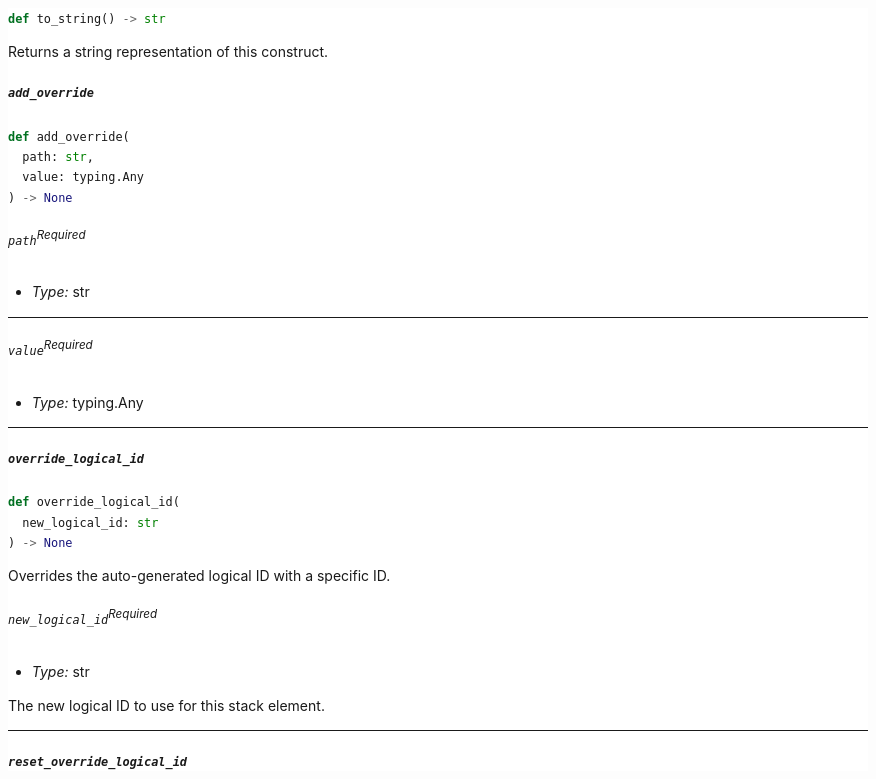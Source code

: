 ```python
def to_string() -> str
```

Returns a string representation of this construct.

##### `add_override` <a name="add_override" id="@ithings/cdktf-provider-openstack.dataOpenstackComputeLimitsV2.DataOpenstackComputeLimitsV2.addOverride"></a>

```python
def add_override(
  path: str,
  value: typing.Any
) -> None
```

###### `path`<sup>Required</sup> <a name="path" id="@ithings/cdktf-provider-openstack.dataOpenstackComputeLimitsV2.DataOpenstackComputeLimitsV2.addOverride.parameter.path"></a>

- *Type:* str

---

###### `value`<sup>Required</sup> <a name="value" id="@ithings/cdktf-provider-openstack.dataOpenstackComputeLimitsV2.DataOpenstackComputeLimitsV2.addOverride.parameter.value"></a>

- *Type:* typing.Any

---

##### `override_logical_id` <a name="override_logical_id" id="@ithings/cdktf-provider-openstack.dataOpenstackComputeLimitsV2.DataOpenstackComputeLimitsV2.overrideLogicalId"></a>

```python
def override_logical_id(
  new_logical_id: str
) -> None
```

Overrides the auto-generated logical ID with a specific ID.

###### `new_logical_id`<sup>Required</sup> <a name="new_logical_id" id="@ithings/cdktf-provider-openstack.dataOpenstackComputeLimitsV2.DataOpenstackComputeLimitsV2.overrideLogicalId.parameter.newLogicalId"></a>

- *Type:* str

The new logical ID to use for this stack element.

---

##### `reset_override_logical_id` <a name="reset_override_logical_id" id="@ithings/cdktf-provider-openstack.dataOpenstackComputeLimitsV2.DataOpenstackComputeLimitsV2.resetOverrideLogicalId"></a>

